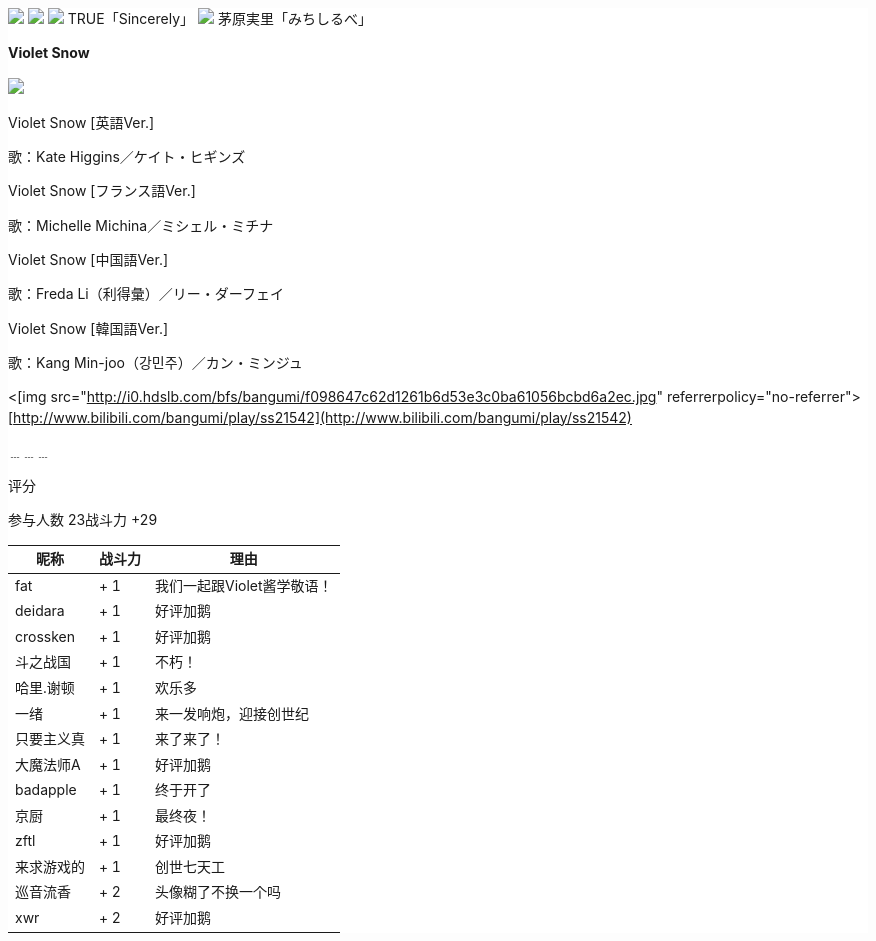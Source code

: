<img src="http://violet-evergarden.jp/img/music/OPEDsale.png" referrerpolicy="no-referrer">

<img src="http://violet-evergarden.jp/img/music/mvHeader.png" referrerpolicy="no-referrer">

<img src="http://violet-evergarden.jp/img/music/mvOPThumb.jpg" referrerpolicy="no-referrer">
TRUE「Sincerely」

<img src="http://violet-evergarden.jp/img/music/mvEDThumb.jpg" referrerpolicy="no-referrer">
茅原実里「みちしるべ」

<strong>Violet Snow</strong>

<img src="https://i.ytimg.com/vi/wMMUWABNQmU/maxresdefault.jpg" referrerpolicy="no-referrer">

Violet Snow [英語Ver.]

歌：Kate Higgins／ケイト・ヒギンズ

Violet Snow [フランス語Ver.]

歌：Michelle Michina／ミシェル・ミチナ

Violet Snow [中国語Ver.]

歌：Freda Li（利得彙）／リー・ダーフェイ

Violet Snow [韓国語Ver.]

歌：Kang Min-joo（강민주）／カン・ミンジュ

<[img src="http://i0.hdslb.com/bfs/bangumi/f098647c62d1261b6d53e3c0ba61056bcbd6a2ec.jpg" referrerpolicy="no-referrer">
[http://www.bilibili.com/bangumi/play/ss21542](http://www.bilibili.com/bangumi/play/ss21542)



﹍﹍﹍

评分





 参与人数 23战斗力 +29

|昵称|战斗力|理由|
|----|---|---|
| fat| + 1|我们一起跟Violet酱学敬语！|
| deidara| + 1|好评加鹅|
| crossken| + 1|好评加鹅|
| 斗之战国| + 1|不朽！|
| 哈里.谢顿| + 1|欢乐多|
| 一绪| + 1|来一发响炮，迎接创世纪|
| 只要主义真| + 1|来了来了！|
| 大魔法师A| + 1|好评加鹅|
| badapple| + 1|终于开了|
| 京厨| + 1|最终夜！|
| zftl| + 1|好评加鹅|
| 来求游戏的| + 1|创世七天工|
| 巡音流香| + 2|头像糊了不换一个吗|
| xwr| + 2|好评加鹅|